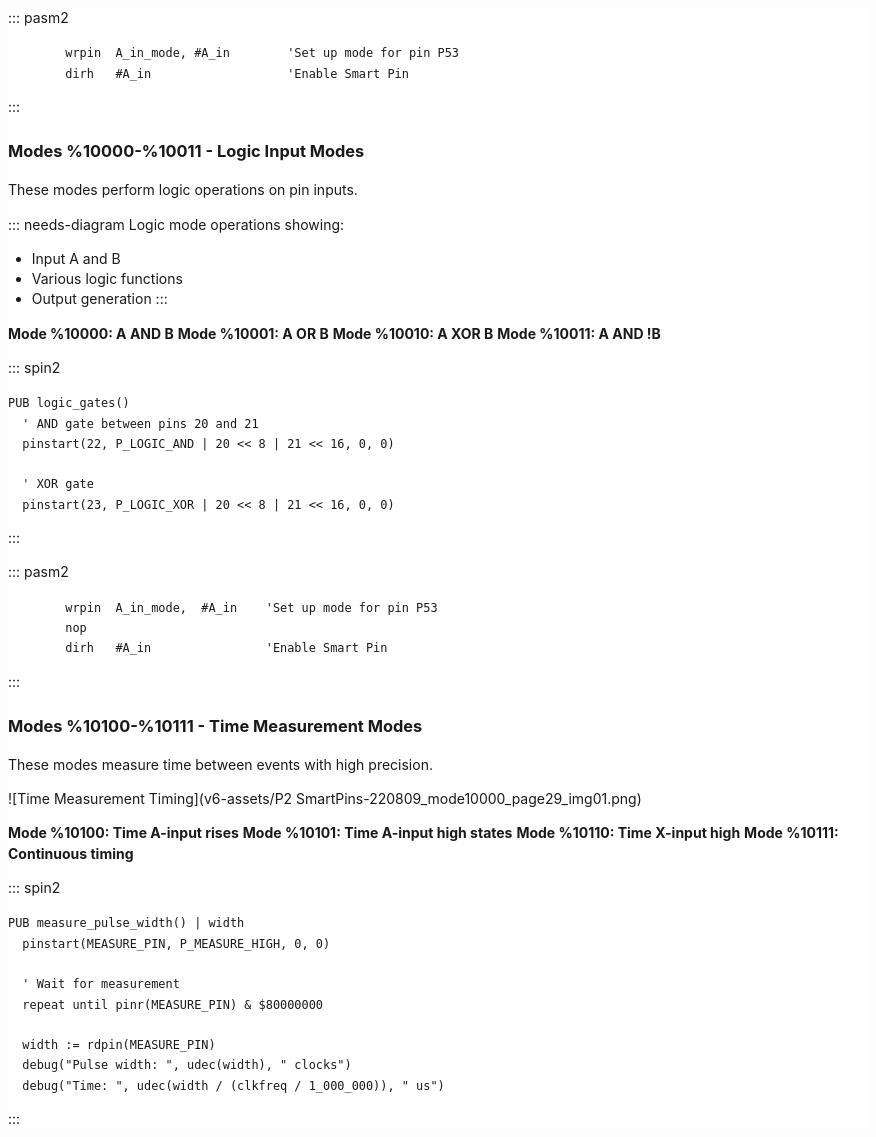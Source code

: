 ::: pasm2
```
        wrpin  A_in_mode, #A_in        'Set up mode for pin P53
        dirh   #A_in                   'Enable Smart Pin
```
:::

### Modes %10000-%10011 - Logic Input Modes

These modes perform logic operations on pin inputs.

::: needs-diagram
Logic mode operations showing:
- Input A and B
- Various logic functions
- Output generation
:::

**Mode %10000: A AND B**
**Mode %10001: A OR B**
**Mode %10010: A XOR B**
**Mode %10011: A AND !B**

::: spin2
```
PUB logic_gates()
  ' AND gate between pins 20 and 21
  pinstart(22, P_LOGIC_AND | 20 << 8 | 21 << 16, 0, 0)
  
  ' XOR gate
  pinstart(23, P_LOGIC_XOR | 20 << 8 | 21 << 16, 0, 0)
```
:::

::: pasm2
```
        wrpin  A_in_mode,  #A_in    'Set up mode for pin P53
        nop
        dirh   #A_in                'Enable Smart Pin
```
:::

### Modes %10100-%10111 - Time Measurement Modes

These modes measure time between events with high precision.

![Time Measurement Timing](v6-assets/P2 SmartPins-220809_mode10000_page29_img01.png)

**Mode %10100: Time A-input rises**
**Mode %10101: Time A-input high states**
**Mode %10110: Time X-input high**
**Mode %10111: Continuous timing**

::: spin2
```
PUB measure_pulse_width() | width
  pinstart(MEASURE_PIN, P_MEASURE_HIGH, 0, 0)
  
  ' Wait for measurement
  repeat until pinr(MEASURE_PIN) & $80000000
  
  width := rdpin(MEASURE_PIN)
  debug("Pulse width: ", udec(width), " clocks")
  debug("Time: ", udec(width / (clkfreq / 1_000_000)), " us")
```
:::
